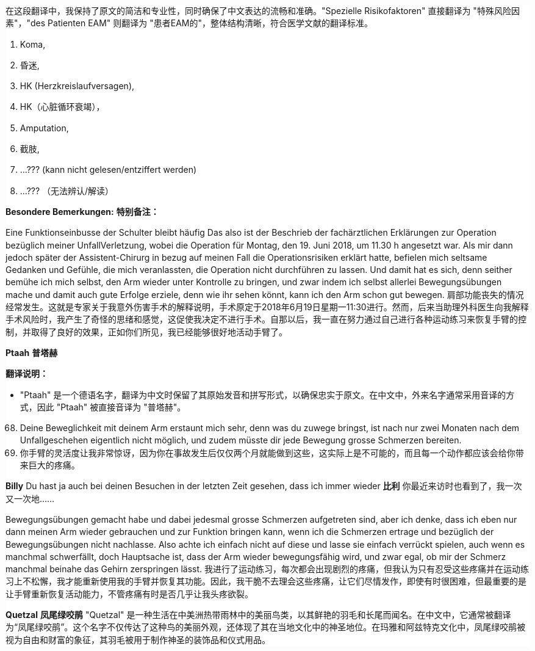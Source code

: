 在这段翻译中，我保持了原文的简洁和专业性，同时确保了中文表达的流畅和准确。"Spezielle Risikofaktoren" 直接翻译为 "特殊风险因素"，"des Patienten EAM" 则翻译为 "患者EAM的"，整体结构清晰，符合医学文献的翻译标准。

1. Koma,
1. 昏迷,

2. HK (Herzkreislaufversagen),
2. HK（心脏循环衰竭），

3. Amputation,
3. 截肢,

4. …??? (kann nicht gelesen/entziffert werden)
4. …??? （无法辨认/解读）

**Besondere Bemerkungen:**
**特别备注：**

Eine Funktionseinbusse der Schulter bleibt häufig Das also ist der Beschrieb der fachärztlichen Erklärungen zur Operation bezüglich meiner UnfallVerletzung, wobei die Operation für Montag, den 19. Juni 2018, um 11.30 h angesetzt war. Als mir dann jedoch später der Assistent-Chirurg in bezug auf meinen Fall die Operationsrisiken erklärt hatte, befielen mich seltsame Gedanken und Gefühle, die mich veranlassten, die Operation nicht durchführen zu lassen. Und damit hat es sich, denn seither bemühe ich mich selbst, den Arm wieder unter Kontrolle zu bringen, und zwar indem ich selbst allerlei Bewegungsübungen mache und damit auch gute Erfolge erziele, denn wie ihr sehen könnt, kann ich den Arm schon gut bewegen.
肩部功能丧失的情况经常发生。这就是专家关于我意外伤害手术的解释说明，手术原定于2018年6月19日星期一11:30进行。然而，后来当助理外科医生向我解释手术风险时，我产生了奇怪的思绪和感觉，这促使我决定不进行手术。自那以后，我一直在努力通过自己进行各种运动练习来恢复手臂的控制，并取得了良好的效果，正如你们所见，我已经能够很好地活动手臂了。

**Ptaah**
**普塔赫**

**翻译说明：**
- "Ptaah" 是一个德语名字，翻译为中文时保留了其原始发音和拼写形式，以确保忠实于原文。在中文中，外来名字通常采用音译的方式，因此 "Ptaah" 被直接音译为 "普塔赫"。

68. Deine Beweglichkeit mit deinem Arm erstaunt mich sehr, denn was du zuwege bringst, ist nach nur zwei Monaten nach dem Unfallgeschehen eigentlich nicht möglich, und zudem müsste dir jede Bewegung grosse Schmerzen bereiten.
68. 你手臂的灵活度让我非常惊讶，因为你在事故发生后仅仅两个月就能做到这些，这实际上是不可能的，而且每一个动作都应该会给你带来巨大的疼痛。

**Billy** Du hast ja auch bei deinen Besuchen in der letzten Zeit gesehen, dass ich immer wieder
**比利** 你最近来访时也看到了，我一次又一次地……

Bewegungsübungen gemacht habe und dabei jedesmal grosse Schmerzen aufgetreten sind, aber ich denke, dass ich eben nur dann meinen Arm wieder gebrauchen und zur Funktion bringen kann, wenn ich die Schmerzen ertrage und bezüglich der Bewegungsübungen nicht nachlasse. Also achte ich einfach nicht auf diese und lasse sie einfach verrückt spielen, auch wenn es manchmal schwerfällt, doch Hauptsache ist, dass der Arm wieder bewegungsfähig wird, und zwar egal, ob mir der Schmerz manchmal beinahe das Gehirn zerspringen lässt.
我进行了运动练习，每次都会出现剧烈的疼痛，但我认为只有忍受这些疼痛并在运动练习上不松懈，我才能重新使用我的手臂并恢复其功能。因此，我干脆不去理会这些疼痛，让它们尽情发作，即使有时很困难，但最重要的是让手臂重新恢复活动能力，不管疼痛有时是否几乎让我头疼欲裂。

**Quetzal**
**凤尾绿咬鹃**
"Quetzal" 是一种生活在中美洲热带雨林中的美丽鸟类，以其鲜艳的羽毛和长尾而闻名。在中文中，它通常被翻译为“凤尾绿咬鹃”。这个名字不仅传达了这种鸟的美丽外观，还体现了其在当地文化中的神圣地位。在玛雅和阿兹特克文化中，凤尾绿咬鹃被视为自由和财富的象征，其羽毛被用于制作神圣的装饰品和仪式用品。
